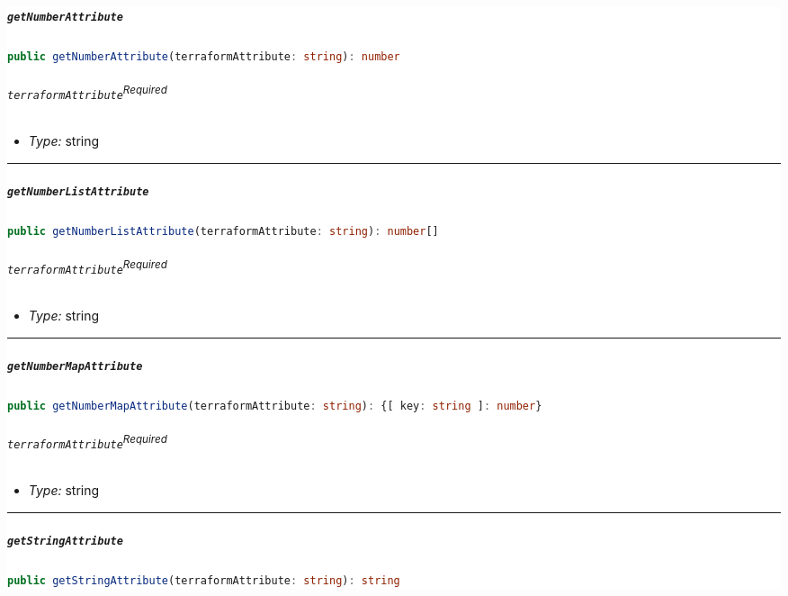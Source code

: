 
##### `getNumberAttribute` <a name="getNumberAttribute" id="rhizo-co-terraform-provider-oci.aiDocumentProcessorJob.AiDocumentProcessorJob.getNumberAttribute"></a>

```typescript
public getNumberAttribute(terraformAttribute: string): number
```

###### `terraformAttribute`<sup>Required</sup> <a name="terraformAttribute" id="rhizo-co-terraform-provider-oci.aiDocumentProcessorJob.AiDocumentProcessorJob.getNumberAttribute.parameter.terraformAttribute"></a>

- *Type:* string

---

##### `getNumberListAttribute` <a name="getNumberListAttribute" id="rhizo-co-terraform-provider-oci.aiDocumentProcessorJob.AiDocumentProcessorJob.getNumberListAttribute"></a>

```typescript
public getNumberListAttribute(terraformAttribute: string): number[]
```

###### `terraformAttribute`<sup>Required</sup> <a name="terraformAttribute" id="rhizo-co-terraform-provider-oci.aiDocumentProcessorJob.AiDocumentProcessorJob.getNumberListAttribute.parameter.terraformAttribute"></a>

- *Type:* string

---

##### `getNumberMapAttribute` <a name="getNumberMapAttribute" id="rhizo-co-terraform-provider-oci.aiDocumentProcessorJob.AiDocumentProcessorJob.getNumberMapAttribute"></a>

```typescript
public getNumberMapAttribute(terraformAttribute: string): {[ key: string ]: number}
```

###### `terraformAttribute`<sup>Required</sup> <a name="terraformAttribute" id="rhizo-co-terraform-provider-oci.aiDocumentProcessorJob.AiDocumentProcessorJob.getNumberMapAttribute.parameter.terraformAttribute"></a>

- *Type:* string

---

##### `getStringAttribute` <a name="getStringAttribute" id="rhizo-co-terraform-provider-oci.aiDocumentProcessorJob.AiDocumentProcessorJob.getStringAttribute"></a>

```typescript
public getStringAttribute(terraformAttribute: string): string
```

